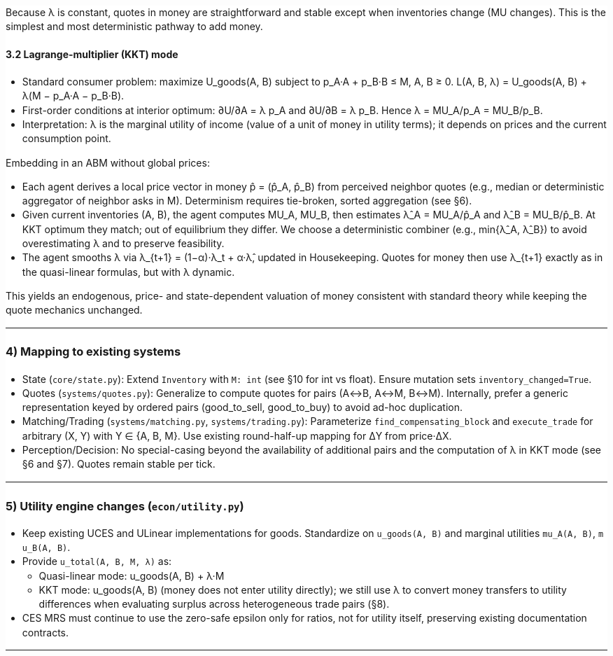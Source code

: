 Because λ is constant, quotes in money are straightforward and stable except when inventories change (MU changes). This is the simplest and most deterministic pathway to add money.

#### 3.2 Lagrange-multiplier (KKT) mode

- Standard consumer problem: maximize U_goods(A, B) subject to p_A·A + p_B·B ≤ M, A, B ≥ 0. L(A, B, λ) = U_goods(A, B) + λ(M − p_A·A − p_B·B).
- First-order conditions at interior optimum: ∂U/∂A = λ p_A and ∂U/∂B = λ p_B. Hence λ = MU_A/p_A = MU_B/p_B.
- Interpretation: λ is the marginal utility of income (value of a unit of money in utility terms); it depends on prices and the current consumption point.

Embedding in an ABM without global prices:
  - Each agent derives a local price vector in money p̂ = (p̂_A, p̂_B) from perceived neighbor quotes (e.g., median or deterministic aggregator of neighbor asks in M). Determinism requires tie-broken, sorted aggregation (see §6).
  - Given current inventories (A, B), the agent computes MU_A, MU_B, then estimates λ̂_A = MU_A/p̂_A and λ̂_B = MU_B/p̂_B. At KKT optimum they match; out of equilibrium they differ. We choose a deterministic combiner (e.g., min{λ̂_A, λ̂_B}) to avoid overestimating λ and to preserve feasibility.
  - The agent smooths λ via λ_{t+1} = (1−α)·λ_t + α·λ̂, updated in Housekeeping. Quotes for money then use λ_{t+1} exactly as in the quasi-linear formulas, but with λ dynamic.

This yields an endogenous, price- and state-dependent valuation of money consistent with standard theory while keeping the quote mechanics unchanged.

---

### 4) Mapping to existing systems

- State (`core/state.py`): Extend `Inventory` with `M: int` (see §10 for int vs float). Ensure mutation sets `inventory_changed=True`.
- Quotes (`systems/quotes.py`): Generalize to compute quotes for pairs (A↔B, A↔M, B↔M). Internally, prefer a generic representation keyed by ordered pairs (good_to_sell, good_to_buy) to avoid ad-hoc duplication.
- Matching/Trading (`systems/matching.py`, `systems/trading.py`): Parameterize `find_compensating_block` and `execute_trade` for arbitrary (X, Y) with Y ∈ {A, B, M}. Use existing round-half-up mapping for ΔY from price·ΔX.
- Perception/Decision: No special-casing beyond the availability of additional pairs and the computation of λ in KKT mode (see §6 and §7). Quotes remain stable per tick.

---

### 5) Utility engine changes (`econ/utility.py`)

- Keep existing UCES and ULinear implementations for goods. Standardize on `u_goods(A, B)` and marginal utilities `mu_A(A, B)`, `mu_B(A, B)`.
- Provide `u_total(A, B, M, λ)` as:
  - Quasi-linear mode: u_goods(A, B) + λ·M
  - KKT mode: u_goods(A, B) (money does not enter utility directly); we still use λ to convert money transfers to utility differences when evaluating surplus across heterogeneous trade pairs (§8).
- CES MRS must continue to use the zero-safe epsilon only for ratios, not for utility itself, preserving existing documentation contracts.

---
